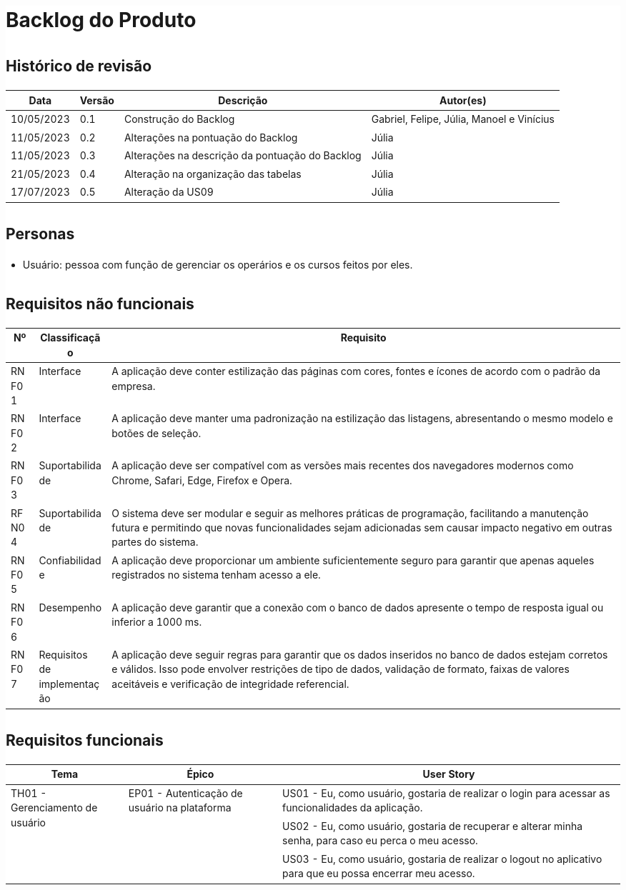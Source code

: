 # Backlog do Produto

## Histórico de revisão

|Data|Versão|Descrição|Autor(es)|
|----|------|---------|---------|
|10/05/2023|0.1|Construção do Backlog|Gabriel, Felipe, Júlia, Manoel e Vinícius|
|11/05/2023|0.2|Alterações na pontuação do Backlog|Júlia|
|11/05/2023|0.3|Alterações na descrição da pontuação do Backlog|Júlia|
|21/05/2023|0.4|Alteração na organização das tabelas|Júlia|
|17/07/2023|0.5|Alteração da US09|Júlia|

## Personas

- Usuário: pessoa com função de gerenciar os operários e os cursos feitos por eles.

## Requisitos não funcionais

|Nº|Classificação|Requisito|
|--|-------------|---------|
|RNF01|Interface|A aplicação deve conter estilização das páginas com cores, fontes e ícones de acordo com o padrão da empresa.|
|RNF02|Interface|A aplicação deve manter uma padronização na estilização das listagens, abresentando o mesmo modelo e botões de seleção.|
|RNF03|Suportabilidade|A aplicação deve ser compatível com as versões mais recentes dos navegadores modernos como Chrome, Safari, Edge, Firefox e Opera.|
|RFN04|Suportabilidade|O sistema deve ser modular e seguir as melhores práticas de programação, facilitando a manutenção futura e permitindo que novas funcionalidades sejam adicionadas sem causar impacto negativo em outras partes do sistema.|
|RNF05|Confiabilidade|A aplicação deve proporcionar um ambiente suficientemente seguro para garantir que apenas aqueles registrados no sistema tenham acesso a ele.|
|RNF06|Desempenho|A aplicação deve garantir que a conexão com o banco de dados apresente o tempo de resposta igual ou inferior a 1000 ms.|
|RNF07|Requisitos de implementação|A aplicação deve seguir regras para garantir que os dados inseridos no banco de dados estejam corretos e válidos. Isso pode envolver restrições de tipo de dados, validação de formato, faixas de valores aceitáveis e verificação de integridade referencial. |

## Requisitos funcionais

<table>
    <thead>
        <tr>
            <th>Tema</th>
            <th>Épico</th>
            <th>User Story</th>
        </tr>
    </thead>
    <tbody>
        <tr>
            <td rowspan="5">TH01 - Gerenciamento de usuário</td>
            <td rowspan="3">EP01 - Autenticação de usuário na plataforma</td>
            <td>US01 - Eu, como usuário, gostaria de realizar o login para acessar as funcionalidades da aplicação.</td>
        </tr>
        <tr>
            <td>US02 - Eu, como usuário, gostaria de recuperar e alterar minha senha, para caso eu perca o meu acesso.</td>
        </tr>
        <tr>
            <td>US03 - Eu, como usuário, gostaria de realizar o logout no aplicativo para que eu possa encerrar meu acesso.</td>
        </tr>